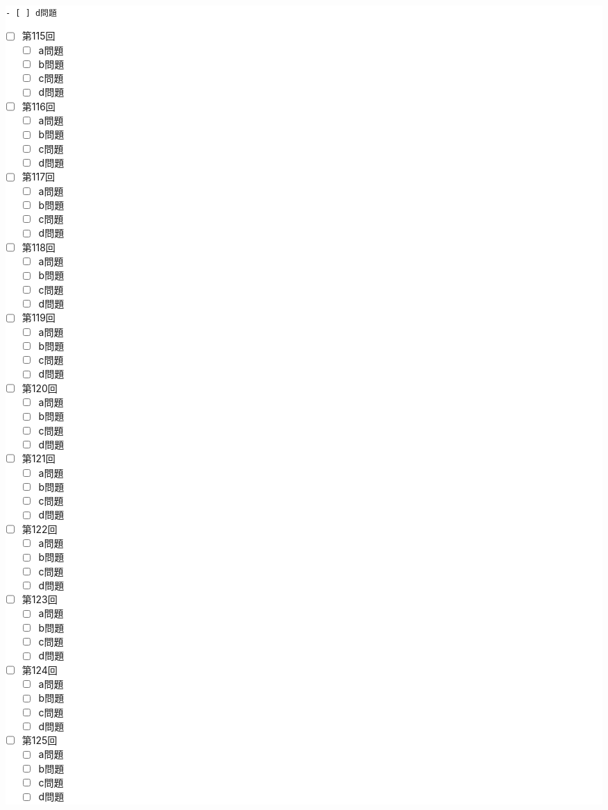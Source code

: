 	- [ ] d問題
- [ ] 第115回
	- [ ] a問題
	- [ ] b問題
	- [ ] c問題
	- [ ] d問題
- [ ] 第116回
	- [ ] a問題
	- [ ] b問題
	- [ ] c問題
	- [ ] d問題
- [ ] 第117回
	- [ ] a問題
	- [ ] b問題
	- [ ] c問題
	- [ ] d問題
- [ ] 第118回
	- [ ] a問題
	- [ ] b問題
	- [ ] c問題
	- [ ] d問題
- [ ] 第119回
	- [ ] a問題
	- [ ] b問題
	- [ ] c問題
	- [ ] d問題
- [ ] 第120回
	- [ ] a問題
	- [ ] b問題
	- [ ] c問題
	- [ ] d問題
- [ ] 第121回
	- [ ] a問題
	- [ ] b問題
	- [ ] c問題
	- [ ] d問題
- [ ] 第122回
	- [ ] a問題
	- [ ] b問題
	- [ ] c問題
	- [ ] d問題
- [ ] 第123回
	- [ ] a問題
	- [ ] b問題
	- [ ] c問題
	- [ ] d問題
- [ ] 第124回
	- [ ] a問題
	- [ ] b問題
	- [ ] c問題
	- [ ] d問題
- [ ] 第125回
	- [ ] a問題
	- [ ] b問題
	- [ ] c問題
	- [ ] d問題
